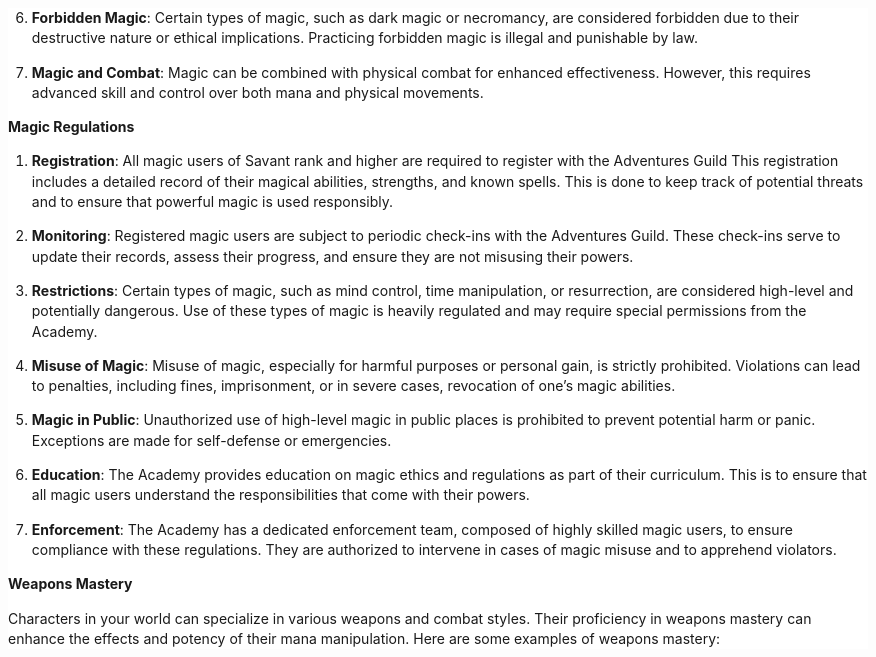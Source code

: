 



6.	**Forbidden Magic**: Certain types of magic, such as dark magic or necromancy, are considered forbidden due to their destructive nature or ethical implications. Practicing forbidden magic is illegal and punishable by law.



7.	**Magic and Combat**: Magic can be combined with physical combat for enhanced effectiveness. However, this requires advanced skill and control over both mana and physical movements.



**Magic Regulations**

1.	**Registration**: All magic users of Savant rank and higher are required to register with the Adventures Guild This registration includes a detailed record of their magical abilities, strengths, and known spells. This is done to keep track of potential threats and to ensure that powerful magic is used responsibly.



2.	**Monitoring**: Registered magic users are subject to periodic check-ins with the Adventures Guild. These check-ins serve to update their records, assess their progress, and ensure they are not misusing their powers.



3.	**Restrictions**: Certain types of magic, such as mind control, time manipulation, or resurrection, are considered high-level and potentially dangerous. Use of these types of magic is heavily regulated and may require special permissions from the Academy.





4.	**Misuse of Magic**: Misuse of magic, especially for harmful purposes or personal gain, is strictly prohibited. Violations can lead to penalties, including fines, imprisonment, or in severe cases, revocation of one’s magic abilities.



5.	**Magic in Public**: Unauthorized use of high-level magic in public places is prohibited to prevent potential harm or panic. Exceptions are made for self-defense or emergencies.





6.	**Education**: The Academy provides education on magic ethics and regulations as part of their curriculum. This is to ensure that all magic users understand the responsibilities that come with their powers.



7.	**Enforcement**: The Academy has a dedicated enforcement team, composed of highly skilled magic users, to ensure compliance with these regulations. They are authorized to intervene in cases of magic misuse and to apprehend violators.



**Weapons Mastery**



Characters in your world can specialize in various weapons and combat styles. Their proficiency in weapons mastery can enhance the effects and potency of their mana manipulation. Here are some examples of weapons mastery:
